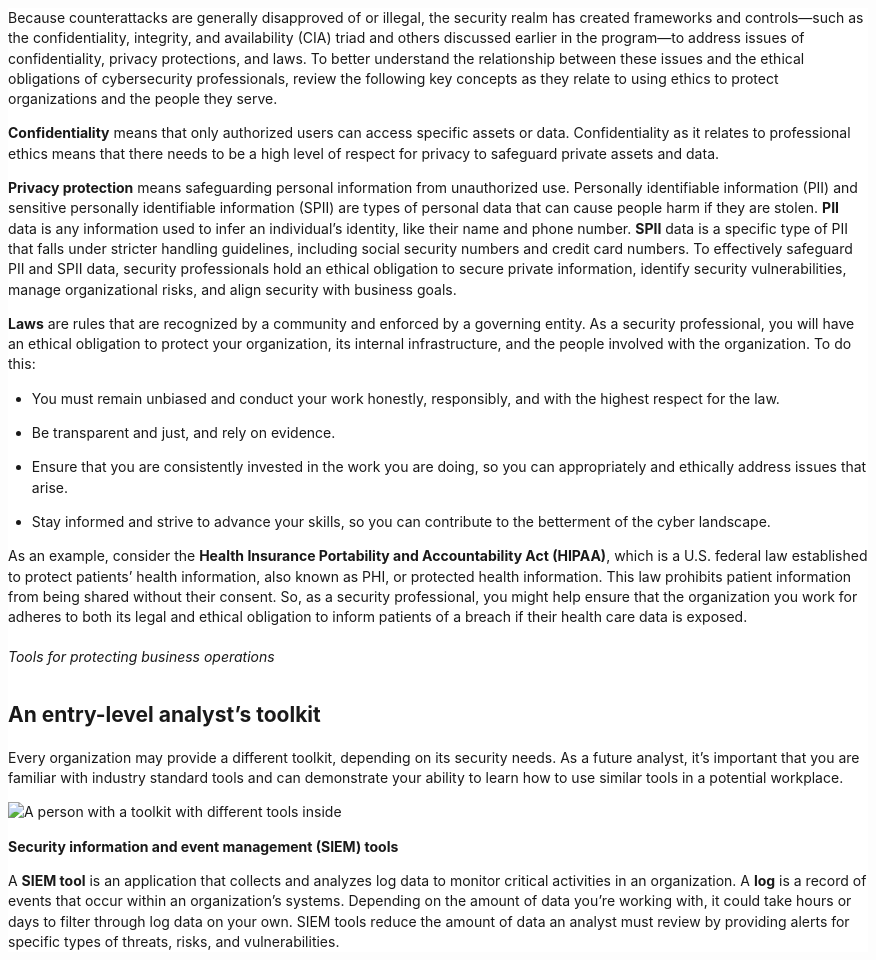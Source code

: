 Because counterattacks are generally disapproved of or illegal, the security realm has created frameworks and controls—such as the confidentiality, integrity, and availability (CIA) triad and others discussed earlier in the program—to address issues of confidentiality, privacy protections, and laws. To better understand the relationship between these issues and the ethical obligations of cybersecurity professionals, review the following key concepts as they relate to using ethics to protect organizations and the people they serve.

**Confidentiality** means that only authorized users can access specific assets or data. Confidentiality as it relates to professional ethics means that there needs to be a high level of respect for privacy to safeguard private assets and data.

**Privacy protection** means safeguarding personal information from unauthorized use. Personally identifiable information (PII) and sensitive personally identifiable information (SPII) are types of personal data that can cause people harm if they are stolen. **PII** data is any information used to infer an individual’s identity, like their name and phone number. **SPII** data is a specific type of PII that falls under stricter handling guidelines, including social security numbers and credit card numbers. To effectively safeguard PII and SPII data, security professionals hold an ethical obligation to secure private information, identify security vulnerabilities, manage organizational risks, and align security with business goals.

**Laws** are rules that are recognized by a community and enforced by a governing entity. As a security professional, you will have an ethical obligation to protect your organization, its internal infrastructure, and the people involved with the organization. To do this:

*   You must remain unbiased and conduct your work honestly, responsibly, and with the highest respect for the law.
    
*   Be transparent and just, and rely on evidence.
    
*   Ensure that you are consistently invested in the work you are doing, so you can appropriately and ethically address issues that arise.
    
*   Stay informed and strive to advance your skills, so you can contribute to the betterment of the cyber landscape.
    

As an example, consider the **Health Insurance Portability and Accountability Act (HIPAA)**, which is a U.S. federal law established to protect patients’ health information, also known as PHI, or protected health information. This law prohibits patient information from being shared without their consent. So, as a security professional, you might help ensure that the organization you work for adheres to both its legal and ethical obligation to inform patients of a breach if their health care data is exposed.

###### Tools for protecting business operations

An entry-level analyst’s toolkit
--------------------------------

Every organization may provide a different toolkit, depending on its security needs. As a future analyst, it’s important that you are familiar with industry standard tools and can demonstrate your ability to learn how to use similar tools in a potential workplace.

![A person with a toolkit with different tools inside](https://d3c33hcgiwev3.cloudfront.net/imageAssetProxy.v1/AdQEfO77TLqdl3ed2dURuA_a519cb171bec4be092e5478eb1373df1_CS_R-014_Animation-still-S48A015.png?expiry=1716508800000&hmac=67l78uLmPmcNlo6X-mENwUAyTt6sbbbzZGydlR8UD9s)

**Security information and event management (SIEM) tools**

A **SIEM tool** is an application that collects and analyzes log data to monitor critical activities in an organization. A **log** is a record of events that occur within an organization’s systems. Depending on the amount of data you’re working with, it could take hours or days to filter through log data on your own. SIEM tools reduce the amount of data an analyst must review by providing alerts for specific types of threats, risks, and vulnerabilities.
